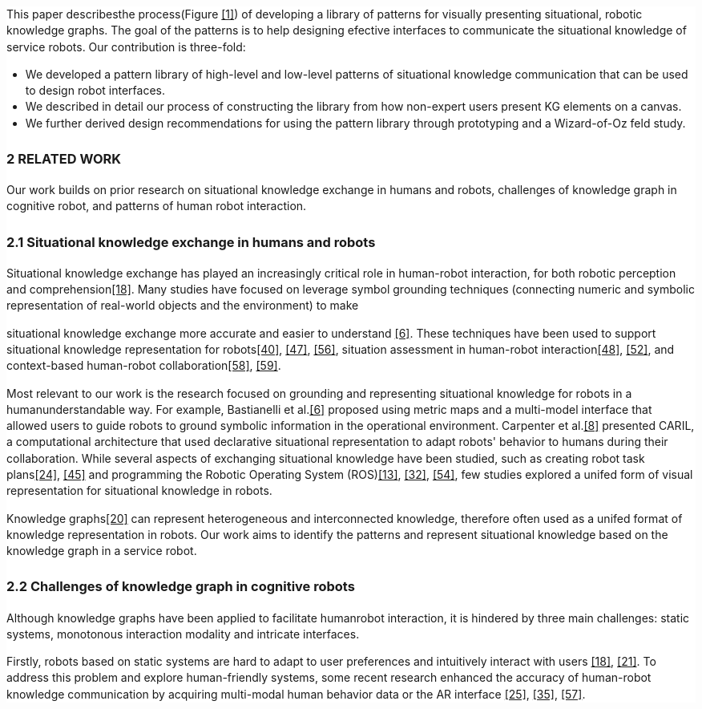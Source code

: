 This paper describesthe process(Figure [[1]](#ref-1)) of developing a library of patterns for visually presenting situational, robotic knowledge graphs. The goal of the patterns is to help designing efective interfaces to communicate the situational knowledge of service robots. Our contribution is three-fold:

* We developed a pattern library of high-level and low-level patterns of situational knowledge communication that can be used to design robot interfaces.
* We described in detail our process of constructing the library from how non-expert users present KG elements on a canvas.
* We further derived design recommendations for using the pattern library through prototyping and a Wizard-of-Oz feld study.

### 2 RELATED WORK

Our work builds on prior research on situational knowledge exchange in humans and robots, challenges of knowledge graph in cognitive robot, and patterns of human robot interaction.

### 2.1 Situational knowledge exchange in humans and robots

Situational knowledge exchange has played an increasingly critical role in human-robot interaction, for both robotic perception and comprehension[[18]](#ref-18). Many studies have focused on leverage symbol grounding techniques (connecting numeric and symbolic representation of real-world objects and the environment) to make

situational knowledge exchange more accurate and easier to understand [[6]](#ref-6). These techniques have been used to support situational knowledge representation for robots[[40]](#ref-40), [[47]](#ref-47), [[56]](#ref-56), situation assessment in human-robot interaction[[48]](#ref-48), [[52]](#ref-52), and context-based human-robot collaboration[[58]](#ref-58), [[59]](#ref-59).

Most relevant to our work is the research focused on grounding and representing situational knowledge for robots in a humanunderstandable way. For example, Bastianelli et al.[[6]](#ref-6) proposed using metric maps and a multi-model interface that allowed users to guide robots to ground symbolic information in the operational environment. Carpenter et al.[[8]](#ref-8) presented CARIL, a computational architecture that used declarative situational representation to adapt robots' behavior to humans during their collaboration. While several aspects of exchanging situational knowledge have been studied, such as creating robot task plans[[24]](#ref-24), [[45]](#ref-45) and programming the Robotic Operating System (ROS)[[13]](#ref-13), [[32]](#ref-32), [[54]](#ref-54), few studies explored a unifed form of visual representation for situational knowledge in robots.

Knowledge graphs[[20]](#ref-20) can represent heterogeneous and interconnected knowledge, therefore often used as a unifed format of knowledge representation in robots. Our work aims to identify the patterns and represent situational knowledge based on the knowledge graph in a service robot.

### 2.2 Challenges of knowledge graph in cognitive robots

Although knowledge graphs have been applied to facilitate humanrobot interaction, it is hindered by three main challenges: static systems, monotonous interaction modality and intricate interfaces.

Firstly, robots based on static systems are hard to adapt to user preferences and intuitively interact with users [[18]](#ref-18), [[21]](#ref-21). To address this problem and explore human-friendly systems, some recent research enhanced the accuracy of human-robot knowledge communication by acquiring multi-modal human behavior data or the AR interface [[25]](#ref-25), [[35]](#ref-35), [[57]](#ref-57).
